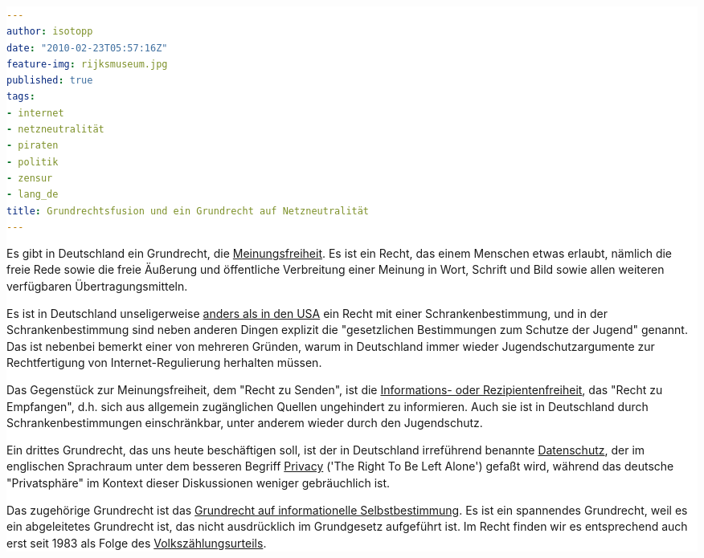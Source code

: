 ```yaml
---
author: isotopp
date: "2010-02-23T05:57:16Z"
feature-img: rijksmuseum.jpg
published: true
tags:
- internet
- netzneutralität
- piraten
- politik
- zensur
- lang_de
title: Grundrechtsfusion und ein Grundrecht auf Netzneutralität
---
```

Es gibt in Deutschland ein Grundrecht, die
[Meinungsfreiheit](http://de.wikipedia.org/wiki/Meinungsfreiheit). Es ist
ein Recht, das einem Menschen etwas erlaubt, nämlich die freie Rede sowie
die freie Äußerung und öffentliche Verbreitung einer Meinung in Wort,
Schrift und Bild sowie allen weiteren verfügbaren Übertragungsmitteln.

Es ist in Deutschland unseligerweise
[anders als in den USA](http://de.wikipedia.org/wiki/Meinungsfreiheit#USA)
ein Recht mit einer Schrankenbestimmung, und in der Schrankenbestimmung sind
neben anderen Dingen explizit die "gesetzlichen Bestimmungen zum Schutze der
Jugend" genannt. Das ist nebenbei bemerkt einer von mehreren Gründen, warum
in Deutschland immer wieder Jugendschutzargumente zur Rechtfertigung von
Internet-Regulierung herhalten müssen.

Das Gegenstück zur Meinungsfreiheit, dem "Recht zu Senden", ist die
[Informations- oder Rezipientenfreiheit](http://de.wikipedia.org/wiki/Rezipientenfreiheit), das
"Recht zu Empfangen", d.h. sich aus allgemein zugänglichen Quellen
ungehindert zu informieren. Auch sie ist in Deutschland durch
Schrankenbestimmungen einschränkbar, unter anderem wieder durch den
Jugendschutz.

Ein drittes Grundrecht, das uns heute beschäftigen soll, ist der in
Deutschland irreführend benannte
[Datenschutz](http://de.wikipedia.org/wiki/Datenschutz), der im englischen
Sprachraum unter dem besseren Begriff
[Privacy](http://de.wikipedia.org/wiki/Privatsph%C3%A4re) ('The Right To Be
Left Alone') gefaßt wird, während das deutsche "Privatsphäre" im Kontext
dieser Diskussionen weniger gebräuchlich ist.

Das zugehörige Grundrecht ist das
[Grundrecht auf informationelle Selbstbestimmung](http://de.wikipedia.org/wiki/Informationelle_Selbstbestimmung).
Es ist ein spannendes Grundrecht, weil es ein abgeleitetes Grundrecht ist,
das nicht ausdrücklich im Grundgesetz aufgeführt ist. Im Recht finden wir es
entsprechend auch erst seit 1983 als Folge des
[Volkszählungsurteils](http://de.wikipedia.org/wiki/Volksz%C3%A4hlungsurteil).
